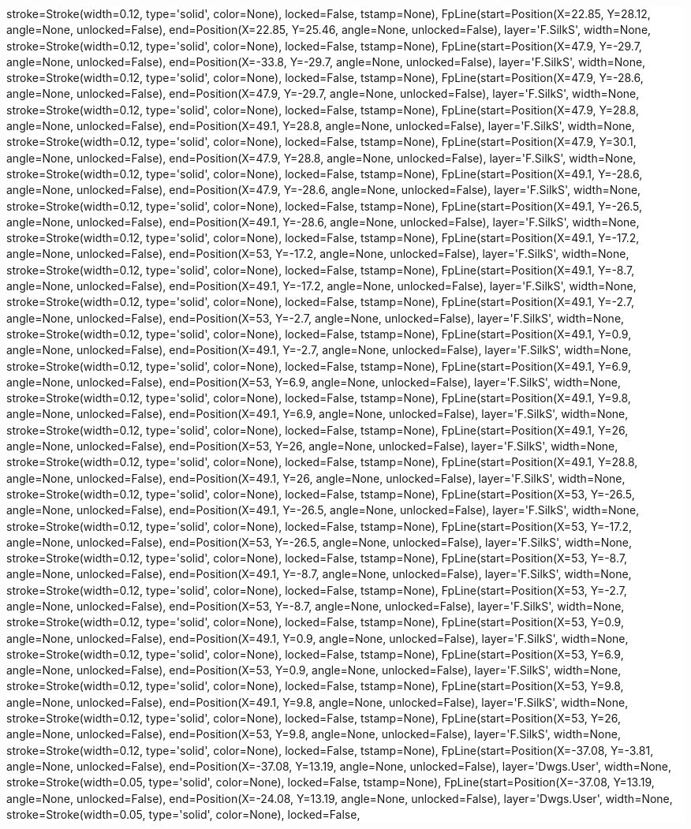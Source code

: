 stroke=Stroke(width=0.12, type='solid', color=None), locked=False, tstamp=None), FpLine(start=Position(X=22.85, Y=28.12, angle=None, unlocked=False), end=Position(X=22.85, Y=25.46, angle=None, unlocked=False), layer='F.SilkS', width=None, stroke=Stroke(width=0.12, type='solid', color=None), locked=False, tstamp=None), FpLine(start=Position(X=47.9, Y=-29.7, angle=None, unlocked=False), end=Position(X=-33.8, Y=-29.7, angle=None, unlocked=False), layer='F.SilkS', width=None, stroke=Stroke(width=0.12, type='solid', color=None), locked=False, tstamp=None), FpLine(start=Position(X=47.9, Y=-28.6, angle=None, unlocked=False), end=Position(X=47.9, Y=-29.7, angle=None, unlocked=False), layer='F.SilkS', width=None, stroke=Stroke(width=0.12, type='solid', color=None), locked=False, tstamp=None), FpLine(start=Position(X=47.9, Y=28.8, angle=None, unlocked=False), end=Position(X=49.1, Y=28.8, angle=None, unlocked=False), layer='F.SilkS', width=None, stroke=Stroke(width=0.12, type='solid', color=None), locked=False, tstamp=None), FpLine(start=Position(X=47.9, Y=30.1, angle=None, unlocked=False), end=Position(X=47.9, Y=28.8, angle=None, unlocked=False), layer='F.SilkS', width=None, stroke=Stroke(width=0.12, type='solid', color=None), locked=False, tstamp=None), FpLine(start=Position(X=49.1, Y=-28.6, angle=None, unlocked=False), end=Position(X=47.9, Y=-28.6, angle=None, unlocked=False), layer='F.SilkS', width=None, stroke=Stroke(width=0.12, type='solid', color=None), locked=False, tstamp=None), FpLine(start=Position(X=49.1, Y=-26.5, angle=None, unlocked=False), end=Position(X=49.1, Y=-28.6, angle=None, unlocked=False), layer='F.SilkS', width=None, stroke=Stroke(width=0.12, type='solid', color=None), locked=False, tstamp=None), FpLine(start=Position(X=49.1, Y=-17.2, angle=None, unlocked=False), end=Position(X=53, Y=-17.2, angle=None, unlocked=False), layer='F.SilkS', width=None, stroke=Stroke(width=0.12, type='solid', color=None), locked=False, tstamp=None), FpLine(start=Position(X=49.1, Y=-8.7, angle=None, unlocked=False), end=Position(X=49.1, Y=-17.2, angle=None, unlocked=False), layer='F.SilkS', width=None, stroke=Stroke(width=0.12, type='solid', color=None), locked=False, tstamp=None), FpLine(start=Position(X=49.1, Y=-2.7, angle=None, unlocked=False), end=Position(X=53, Y=-2.7, angle=None, unlocked=False), layer='F.SilkS', width=None, stroke=Stroke(width=0.12, type='solid', color=None), locked=False, tstamp=None), FpLine(start=Position(X=49.1, Y=0.9, angle=None, unlocked=False), end=Position(X=49.1, Y=-2.7, angle=None, unlocked=False), layer='F.SilkS', width=None, stroke=Stroke(width=0.12, type='solid', color=None), locked=False, tstamp=None), FpLine(start=Position(X=49.1, Y=6.9, angle=None, unlocked=False), end=Position(X=53, Y=6.9, angle=None, unlocked=False), layer='F.SilkS', width=None, stroke=Stroke(width=0.12, type='solid', color=None), locked=False, tstamp=None), FpLine(start=Position(X=49.1, Y=9.8, angle=None, unlocked=False), end=Position(X=49.1, Y=6.9, angle=None, unlocked=False), layer='F.SilkS', width=None, stroke=Stroke(width=0.12, type='solid', color=None), locked=False, tstamp=None), FpLine(start=Position(X=49.1, Y=26, angle=None, unlocked=False), end=Position(X=53, Y=26, angle=None, unlocked=False), layer='F.SilkS', width=None, stroke=Stroke(width=0.12, type='solid', color=None), locked=False, tstamp=None), FpLine(start=Position(X=49.1, Y=28.8, angle=None, unlocked=False), end=Position(X=49.1, Y=26, angle=None, unlocked=False), layer='F.SilkS', width=None, stroke=Stroke(width=0.12, type='solid', color=None), locked=False, tstamp=None), FpLine(start=Position(X=53, Y=-26.5, angle=None, unlocked=False), end=Position(X=49.1, Y=-26.5, angle=None, unlocked=False), layer='F.SilkS', width=None, stroke=Stroke(width=0.12, type='solid', color=None), locked=False, tstamp=None), FpLine(start=Position(X=53, Y=-17.2, angle=None, unlocked=False), end=Position(X=53, Y=-26.5, angle=None, unlocked=False), layer='F.SilkS', width=None, stroke=Stroke(width=0.12, type='solid', color=None), locked=False, tstamp=None), FpLine(start=Position(X=53, Y=-8.7, angle=None, unlocked=False), end=Position(X=49.1, Y=-8.7, angle=None, unlocked=False), layer='F.SilkS', width=None, stroke=Stroke(width=0.12, type='solid', color=None), locked=False, tstamp=None), FpLine(start=Position(X=53, Y=-2.7, angle=None, unlocked=False), end=Position(X=53, Y=-8.7, angle=None, unlocked=False), layer='F.SilkS', width=None, stroke=Stroke(width=0.12, type='solid', color=None), locked=False, tstamp=None), FpLine(start=Position(X=53, Y=0.9, angle=None, unlocked=False), end=Position(X=49.1, Y=0.9, angle=None, unlocked=False), layer='F.SilkS', width=None, stroke=Stroke(width=0.12, type='solid', color=None), locked=False, tstamp=None), FpLine(start=Position(X=53, Y=6.9, angle=None, unlocked=False), end=Position(X=53, Y=0.9, angle=None, unlocked=False), layer='F.SilkS', width=None, stroke=Stroke(width=0.12, type='solid', color=None), locked=False, tstamp=None), FpLine(start=Position(X=53, Y=9.8, angle=None, unlocked=False), end=Position(X=49.1, Y=9.8, angle=None, unlocked=False), layer='F.SilkS', width=None, stroke=Stroke(width=0.12, type='solid', color=None), locked=False, tstamp=None), FpLine(start=Position(X=53, Y=26, angle=None, unlocked=False), end=Position(X=53, Y=9.8, angle=None, unlocked=False), layer='F.SilkS', width=None, stroke=Stroke(width=0.12, type='solid', color=None), locked=False, tstamp=None), FpLine(start=Position(X=-37.08, Y=-3.81, angle=None, unlocked=False), end=Position(X=-37.08, Y=13.19, angle=None, unlocked=False), layer='Dwgs.User', width=None, stroke=Stroke(width=0.05, type='solid', color=None), locked=False, tstamp=None), FpLine(start=Position(X=-37.08, Y=13.19, angle=None, unlocked=False), end=Position(X=-24.08, Y=13.19, angle=None, unlocked=False), layer='Dwgs.User', width=None, stroke=Stroke(width=0.05, type='solid', color=None), locked=False,
